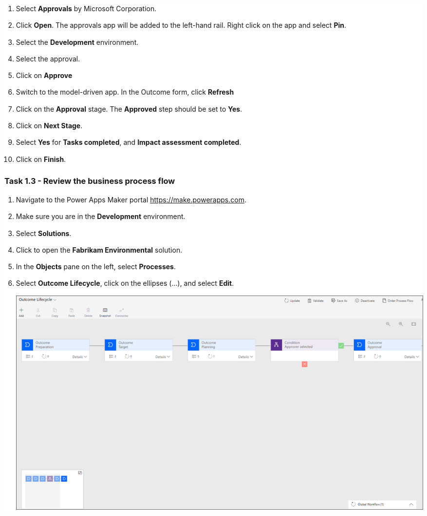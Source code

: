 1. Select **Approvals** by Microsoft Corporation.

1. Click **Open**. The approvals app will be added to the left-hand rail. Right click on the app and select **Pin**.

1. Select the **Development** environment.

1. Select the approval.

1. Click on **Approve**

1. Switch to the model-driven app. In the Outcome form, click **Refresh**

1. Click on the **Approval** stage. The **Approved** step should be set to **Yes**.

1. Click on **Next Stage**.

1. Select **Yes** for **Tasks completed**, and **Impact assessment completed**.

1. Click on **Finish**.

### Task 1.3 - Review the business process flow

1. Navigate to the Power Apps Maker portal <https://make.powerapps.com>.

1. Make sure you are in the **Development** environment.

1. Select **Solutions**.

1. Click to open the **Fabrikam Environmental** solution.

1. In the **Objects** pane on the left, select **Processes**.

1. Select **Outcome Lifecycle**, click on the ellipses (...), and select **Edit**.

    ![Business process flow designer.](../media/bpf-editor.1.png)
